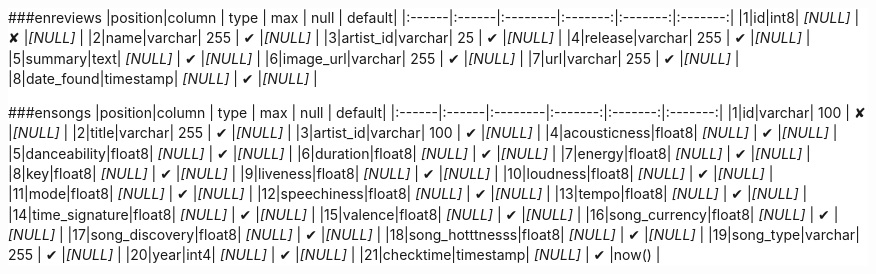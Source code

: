 
###enreviews
|position|column | type | max | null | default|
|:------|:------|:--------|:-------:|:-------:|:-------:|
|1|id|int8| *[NULL]* | ✘ |*[NULL]* |
|2|name|varchar| 255 | ✔ |*[NULL]* |
|3|artist_id|varchar| 25 | ✔ |*[NULL]* |
|4|release|varchar| 255 | ✔ |*[NULL]* |
|5|summary|text| *[NULL]* | ✔ |*[NULL]* |
|6|image_url|varchar| 255 | ✔ |*[NULL]* |
|7|url|varchar| 255 | ✔ |*[NULL]* |
|8|date_found|timestamp| *[NULL]* | ✔ |*[NULL]* |


###ensongs
|position|column | type | max | null | default|
|:------|:------|:--------|:-------:|:-------:|:-------:|
|1|id|varchar| 100 | ✘ |*[NULL]* |
|2|title|varchar| 255 | ✔ |*[NULL]* |
|3|artist_id|varchar| 100 | ✔ |*[NULL]* |
|4|acousticness|float8| *[NULL]* | ✔ |*[NULL]* |
|5|danceability|float8| *[NULL]* | ✔ |*[NULL]* |
|6|duration|float8| *[NULL]* | ✔ |*[NULL]* |
|7|energy|float8| *[NULL]* | ✔ |*[NULL]* |
|8|key|float8| *[NULL]* | ✔ |*[NULL]* |
|9|liveness|float8| *[NULL]* | ✔ |*[NULL]* |
|10|loudness|float8| *[NULL]* | ✔ |*[NULL]* |
|11|mode|float8| *[NULL]* | ✔ |*[NULL]* |
|12|speechiness|float8| *[NULL]* | ✔ |*[NULL]* |
|13|tempo|float8| *[NULL]* | ✔ |*[NULL]* |
|14|time_signature|float8| *[NULL]* | ✔ |*[NULL]* |
|15|valence|float8| *[NULL]* | ✔ |*[NULL]* |
|16|song_currency|float8| *[NULL]* | ✔ |*[NULL]* |
|17|song_discovery|float8| *[NULL]* | ✔ |*[NULL]* |
|18|song_hotttnesss|float8| *[NULL]* | ✔ |*[NULL]* |
|19|song_type|varchar| 255 | ✔ |*[NULL]* |
|20|year|int4| *[NULL]* | ✔ |*[NULL]* |
|21|checktime|timestamp| *[NULL]* | ✔ |now() |
